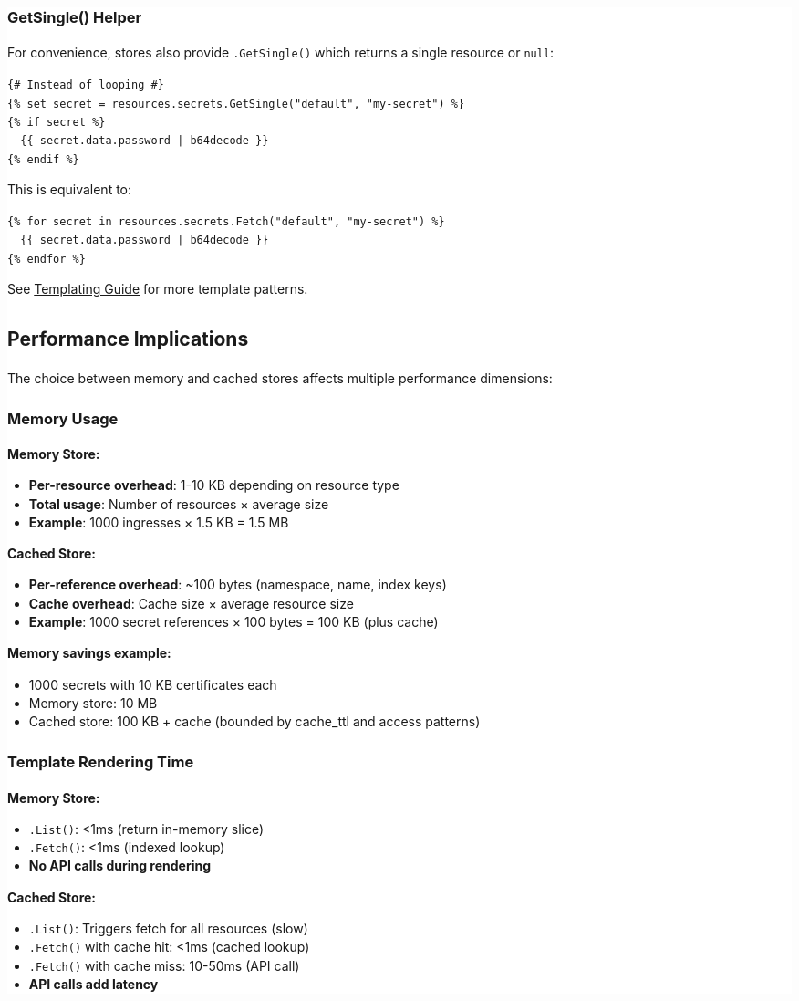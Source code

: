 ### GetSingle() Helper

For convenience, stores also provide `.GetSingle()` which returns a single resource or `null`:

```jinja2
{# Instead of looping #}
{% set secret = resources.secrets.GetSingle("default", "my-secret") %}
{% if secret %}
  {{ secret.data.password | b64decode }}
{% endif %}
```

This is equivalent to:
```jinja2
{% for secret in resources.secrets.Fetch("default", "my-secret") %}
  {{ secret.data.password | b64decode }}
{% endfor %}
```

See [Templating Guide](./templating.md#using-list-method) for more template patterns.

## Performance Implications

The choice between memory and cached stores affects multiple performance dimensions:

### Memory Usage

**Memory Store:**
- **Per-resource overhead**: 1-10 KB depending on resource type
- **Total usage**: Number of resources × average size
- **Example**: 1000 ingresses × 1.5 KB = 1.5 MB

**Cached Store:**
- **Per-reference overhead**: ~100 bytes (namespace, name, index keys)
- **Cache overhead**: Cache size × average resource size
- **Example**: 1000 secret references × 100 bytes = 100 KB (plus cache)

**Memory savings example:**
- 1000 secrets with 10 KB certificates each
- Memory store: 10 MB
- Cached store: 100 KB + cache (bounded by cache_ttl and access patterns)

### Template Rendering Time

**Memory Store:**
- `.List()`: <1ms (return in-memory slice)
- `.Fetch()`: <1ms (indexed lookup)
- **No API calls during rendering**

**Cached Store:**
- `.List()`: Triggers fetch for all resources (slow)
- `.Fetch()` with cache hit: <1ms (cached lookup)
- `.Fetch()` with cache miss: 10-50ms (API call)
- **API calls add latency**
